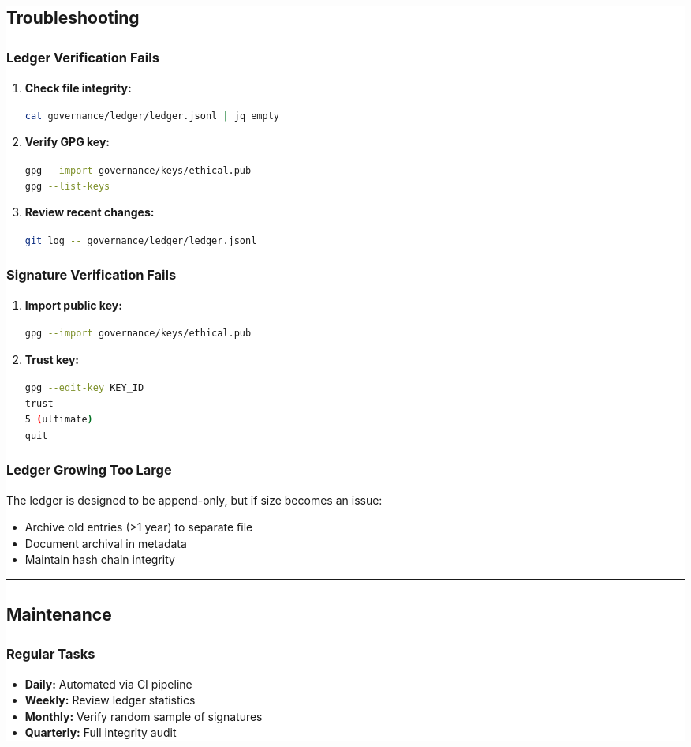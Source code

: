 ## Troubleshooting

### Ledger Verification Fails

1. **Check file integrity:**

   ```bash
   cat governance/ledger/ledger.jsonl | jq empty
   ```

2. **Verify GPG key:**

   ```bash
   gpg --import governance/keys/ethical.pub
   gpg --list-keys
   ```

3. **Review recent changes:**
   ```bash
   git log -- governance/ledger/ledger.jsonl
   ```

### Signature Verification Fails

1. **Import public key:**

   ```bash
   gpg --import governance/keys/ethical.pub
   ```

2. **Trust key:**
   ```bash
   gpg --edit-key KEY_ID
   trust
   5 (ultimate)
   quit
   ```

### Ledger Growing Too Large

The ledger is designed to be append-only, but if size becomes an issue:

- Archive old entries (>1 year) to separate file
- Document archival in metadata
- Maintain hash chain integrity

---

## Maintenance

### Regular Tasks

- **Daily:** Automated via CI pipeline
- **Weekly:** Review ledger statistics
- **Monthly:** Verify random sample of signatures
- **Quarterly:** Full integrity audit
